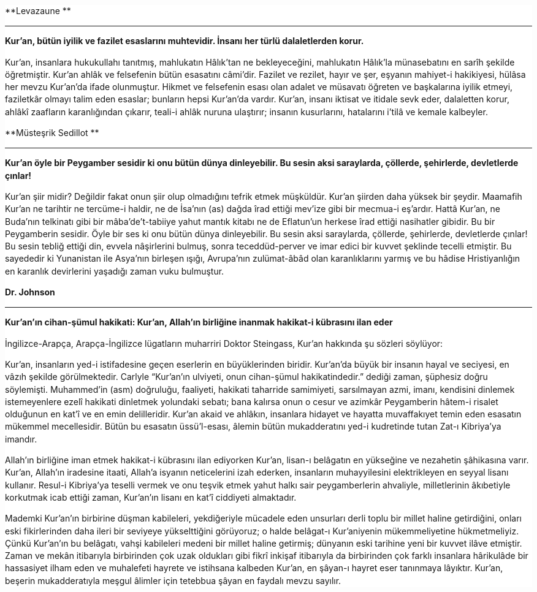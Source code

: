 **Levazaune **

***

**Kur’an, bütün iyilik ve fazilet esaslarını muhtevidir. İnsanı her türlü dalaletlerden korur.**

Kur’an, insanlara hukukullahı tanıtmış, mahlukatın Hâlık’tan ne bekleyeceğini, mahlukatın Hâlık’la münasebatını en sarîh şekilde öğretmiştir. Kur’an ahlâk ve felsefenin bütün esasatını câmi’dir. Fazilet ve rezilet, hayır ve şer, eşyanın mahiyet-i hakikiyesi, hülâsa her mevzu Kur’an’da ifade olunmuştur. Hikmet ve felsefenin esası olan adalet ve müsavatı öğreten ve başkalarına iyilik etmeyi, faziletkâr olmayı talim eden esaslar; bunların hepsi Kur’an’da vardır. Kur’an, insanı iktisat ve itidale sevk eder, dalaletten korur, ahlâkî zaafların karanlığından çıkarır, teali-i ahlâk nuruna ulaştırır; insanın kusurlarını, hatalarını i’tilâ ve kemale kalbeyler.

**Müsteşrik Sedillot **

***

**Kur’an öyle bir Peygamber sesidir ki onu bütün dünya dinleyebilir. Bu sesin aksi saraylarda, çöllerde, şehirlerde, devletlerde çınlar!**

Kur’an şiir midir? Değildir fakat onun şiir olup olmadığını tefrik etmek müşküldür. Kur’an şiirden daha yüksek bir şeydir. Maamafih Kur’an ne tarihtir ne tercüme-i haldir, ne de İsa’nın (as) dağda îrad ettiği mev’ize gibi bir mecmua-i eş’ardır. Hattâ Kur’an, ne Buda’nın telkinatı gibi bir mâba’de’t-tabiiye yahut mantık kitabı ne de Eflatun’un herkese îrad ettiği nasihatler gibidir. Bu bir Peygamberin sesidir. Öyle bir ses ki onu bütün dünya dinleyebilir. Bu sesin aksi saraylarda, çöllerde, şehirlerde, devletlerde çınlar! Bu sesin tebliğ ettiği din, evvela nâşirlerini bulmuş, sonra teceddüd-perver ve imar edici bir kuvvet şeklinde tecelli etmiştir. Bu sayededir ki Yunanistan ile Asya’nın birleşen ışığı, Avrupa’nın zulümat-âbâd olan karanlıklarını yarmış ve bu hâdise Hristiyanlığın en karanlık devirlerini yaşadığı zaman vuku bulmuştur.

**Dr. Johnson**

***

**Kur’an’ın cihan-şümul hakikati: Kur’an, Allah’ın birliğine inanmak hakikat-i kübrasını ilan eder**

İngilizce-Arapça, Arapça-İngilizce lügatların muharriri Doktor Steingass, Kur’an hakkında şu sözleri söylüyor:

Kur’an, insanların yed-i istifadesine geçen eserlerin en büyüklerinden biridir. Kur’an’da büyük bir insanın hayal ve seciyesi, en vâzıh şekilde görülmektedir. Carlyle “Kur’an’ın ulviyeti, onun cihan-şümul hakikatindedir.” dediği zaman, şüphesiz doğru söylemişti. Muhammed’in (asm) doğruluğu, faaliyeti, hakikati taharride samimiyeti, sarsılmayan azmi, imanı, kendisini dinlemek istemeyenlere ezelî hakikati dinletmek yolundaki sebatı; bana kalırsa onun o cesur ve azimkâr Peygamberin hâtem-i risalet olduğunun en kat’î ve en emin delilleridir. Kur’an akaid ve ahlâkın, insanlara hidayet ve hayatta muvaffakıyet temin eden esasatın mükemmel mecellesidir. Bütün bu esasatın üssü’l-esası, âlemin bütün mukadderatını yed-i kudretinde tutan Zat-ı Kibriya’ya imandır.

Allah’ın birliğine iman etmek hakikat-i kübrasını ilan ediyorken Kur’an, lisan-ı belâgatın en yükseğine ve nezahetin şâhikasına varır. Kur’an, Allah’ın iradesine itaati, Allah’a isyanın neticelerini izah ederken, insanların muhayyilesini elektrikleyen en seyyal lisanı kullanır. Resul-i Kibriya’ya teselli vermek ve onu teşvik etmek yahut halkı sair peygamberlerin ahvaliyle, milletlerinin âkıbetiyle korkutmak icab ettiği zaman, Kur’an’ın lisanı en kat’î ciddiyeti almaktadır.

Mademki Kur’an’ın birbirine düşman kabileleri, yekdiğeriyle mücadele eden unsurları derli toplu bir millet haline getirdiğini, onları eski fikirlerinden daha ileri bir seviyeye yükselttiğini görüyoruz; o halde belâgat-ı Kur’aniyenin mükemmeliyetine hükmetmeliyiz. Çünkü Kur’an’ın bu belâgatı, vahşi kabileleri medeni bir millet haline getirmiş; dünyanın eski tarihine yeni bir kuvvet ilâve etmiştir. Zaman ve mekân itibarıyla birbirinden çok uzak oldukları gibi fikrî inkişaf itibarıyla da birbirinden çok farklı insanlara hârikulâde bir hassasiyet ilham eden ve muhalefeti hayrete ve istihsana kalbeden Kur’an, en şâyan-ı hayret eser tanınmaya lâyıktır. Kur’an, beşerin mukadderatıyla meşgul âlimler için tetebbua şâyan en faydalı mevzu sayılır.
